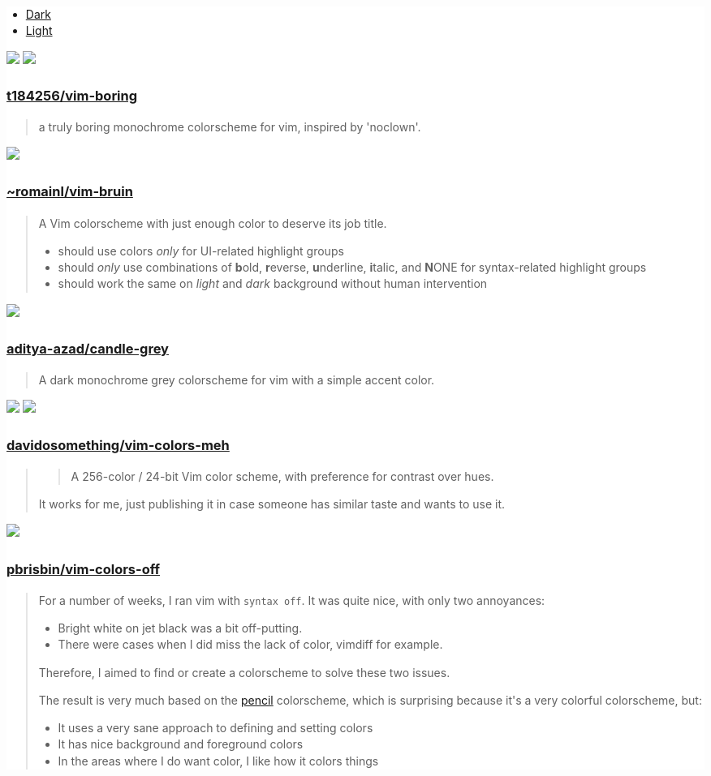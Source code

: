 - [Dark](https://github.com/chriskempson/base16-vim/blob/master/colors/base16-grayscale-dark.vim)
- [Light](https://github.com/chriskempson/base16-vim/blob/master/colors/base16-grayscale-light.vim)

![](previews/base16-grayscale-dark.png)
![](previews/base16-grayscale-light.png)

### [t184256/vim-boring](https://github.com/t184256/vim-boring)

> a truly boring monochrome colorscheme for vim, inspired by 'noclown'.

![](previews/boring.png)

### [~romainl/vim-bruin](https://git.sr.ht/~romainl/vim-bruin)

> A Vim colorscheme with just enough color to deserve its job title.
>
> - should use colors _only_ for UI-related highlight groups
> - should _only_ use combinations of **b**old, **r**everse, **u**nderline,
>   **i**talic, and **N**ONE for syntax-related highlight groups
> - should work the same on _light_ and _dark_ background without human
>   intervention

![](previews/bruin.png)

### [aditya-azad/candle-grey](https://github.com/aditya-azad/candle-grey)

> A dark monochrome grey colorscheme for vim with a simple accent color.

![](previews/candle-grey.png)
![](previews/candle-grey-transparent.png)

### [davidosomething/vim-colors-meh](https://github.com/davidosomething/vim-colors-meh)

> > A 256-color / 24-bit Vim color scheme, with preference for contrast over
> > hues.
>
> It works for me, just publishing it in case someone has similar taste and
> wants to use it.

![](previews/meh.png)

### [pbrisbin/vim-colors-off](https://github.com/pbrisbin/vim-colors-off)

> For a number of weeks, I ran vim with `syntax off`. It was quite nice, with
> only two annoyances:
>
> - Bright white on jet black was a bit off-putting.
> - There were cases when I did miss the lack of color, vimdiff for example.
>
> Therefore, I aimed to find or create a colorscheme to solve these two issues.
>
> The result is very much based on the [pencil][] colorscheme, which is
> surprising because it's a very colorful colorscheme, but:
>
> - It uses a very sane approach to defining and setting colors
> - It has nice background and foreground colors
> - In the areas where I do want color, I like how it colors things


[preto]: https://github.com/ewilazarus/preto
[base16-grayscale]: https://github.com/chriskempson/base16-vim
[paramount]: https://github.com/owickstrom/vim-colors-paramount
[off]: https://github.com/reedes/vim-colors-off
[pencil]: https://github.com/reedes/vim-colors-pencil